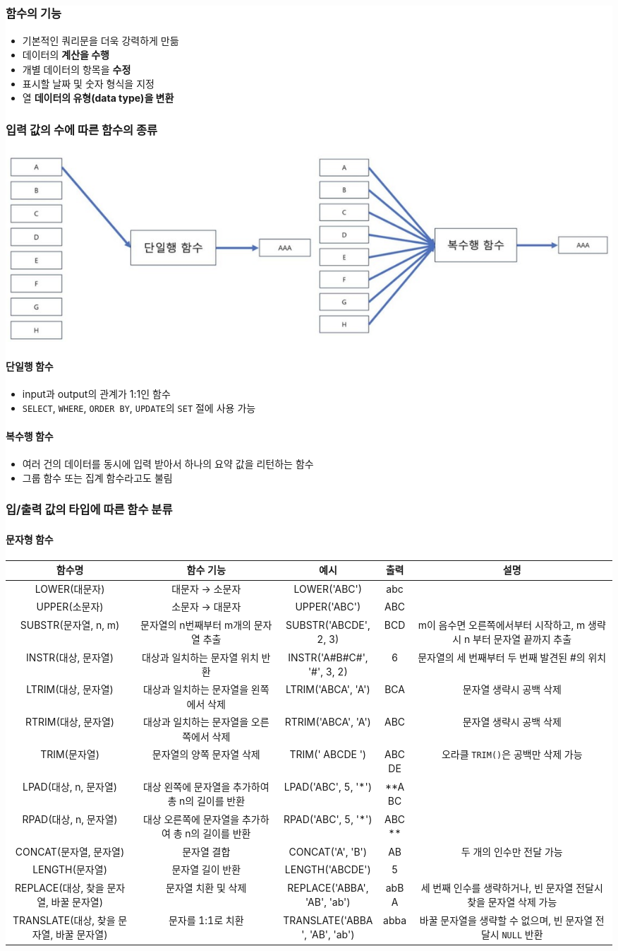 ### 함수의 기능

- 기본적인 쿼리문을 더욱 강력하게 만듦
- 데이터의 **계산을 수행**
- 개별 데이터의 항목을 **수정**
- 표시할 날짜 및 숫자 형식을 지정
- 열 **데이터의 유형(data type)을 변환**

### 입력 값의 수에 따른 함수의 종류

![05-function-type](/assets/img/posts/study/certification/sqld/chapter2-sql-basic-and-utilization/sql-basic/05-function-type.jpg)

#### 단일행 함수

- input과 output의 관계가 1:1인 함수
- `SELECT`, `WHERE`, `ORDER BY`, `UPDATE`의 `SET` 절에 사용 가능

#### 복수행 함수

- 여러 건의 데이터를 동시에 입력 받아서 하나의 요약 값을 리턴하는 함수
- 그룹 함수 또는 집계 함수라고도 불림

### 입/출력 값의 타입에 따른 함수 분류

#### 문자형 함수

|                          함수명                           |                                함수 기능                              |                    예시                 |   출력   |                                                   설명                                                  |
|:----------------------------------------------------:|:---------------------------------------------------------------:|:------------------------------------:|:---------:|:-------------------------------------------------------------------------------------------:|
|                      LOWER(대문자)                   |                         대문자 → 소문자                           |            LOWER('ABC')             |   abc    |                                                                                                           |
|                      UPPER(소문자)                    |                         소문자 → 대문자                           |             UPPER('ABC')             |    ABC   |                                                                                                           |
|                 SUBSTR(문자열, n, m)                |           문자열의 n번째부터 m개의 문자열 추출           |        SUBSTR('ABCDE', 2, 3)      |    BCD   |  m이 음수면 오른쪽에서부터 시작하고, m 생략 시 n 부터 문자열 끝까지 추출  |
|                  INSTR(대상, 문자열)                 |               대상과 일치하는 문자열 위치 반환               |     INSTR('A#B#C#', '#', 3, 2)    |     6      |                       문자열의 세 번째부터 두 번째 발견된 #의 위치                     |
|                  LTRIM(대상, 문자열)                 |           대상과 일치하는 문자열을 왼쪽에서 삭제          |         LTRIM('ABCA', 'A')          |   BCA   |                                      문자열 생략시 공백 삭제                                    |
|                  RTRIM(대상, 문자열)                 |         대상과 일치하는 문자열을 오른쪽에서 삭제         |          RTRIM('ABCA', 'A')        |   ABC    |                                     문자열 생략시 공백 삭제                                     |
|                        TRIM(문자열)                    |                      문자열의 양쪽 문자열 삭제                   |           TRIM(' ABCDE ')          | ABCDE  |                               오라클 `TRIM()`은 공백만 삭제 가능                             |
|                  LPAD(대상, n, 문자열)               |    대상 왼쪽에 문자열을 추가하여 총 n의 길이를 반환   |          LPAD('ABC', 5, '*')         |  **ABC  |                                                                                                            |
|                  RPAD(대상, n, 문자열)               |  대상 오른쪽에 문자열을 추가하여 총 n의 길이를 반환  |          RPAD('ABC', 5, '*')         |  ABC**  |                                                                                                           |
|                 CONCAT(문자열, 문자열)            |                            문자열 결합                               |            CONCAT('A', 'B')          |    AB    |                                    두 개의 인수만 전달 가능                                     |
|                     LENGTH(문자열)                    |                        문자열 길이 반환                            |           LENGTH('ABCDE')         |     5     |                                                                                                           |
|     REPLACE(대상, 찾을 문자열, 바꿀 문자열)   |                      문자열 치환 및 삭제                          |    REPLACE('ABBA', 'AB', 'ab')    |  abBA   |        세 번째 인수를 생략하거나, 빈 문자열 전달시 찾을 문자열 삭제 가능       |
|  TRANSLATE(대상, 찾을 문자열, 바꿀 문자열)  |                        문자를 1:1로 치환                            |  TRANSLATE('ABBA', 'AB', 'ab')  |  abba   |            바꿀 문자열을 생략할 수 없으며, 빈 문자열 전달시 `NULL` 반환          |
